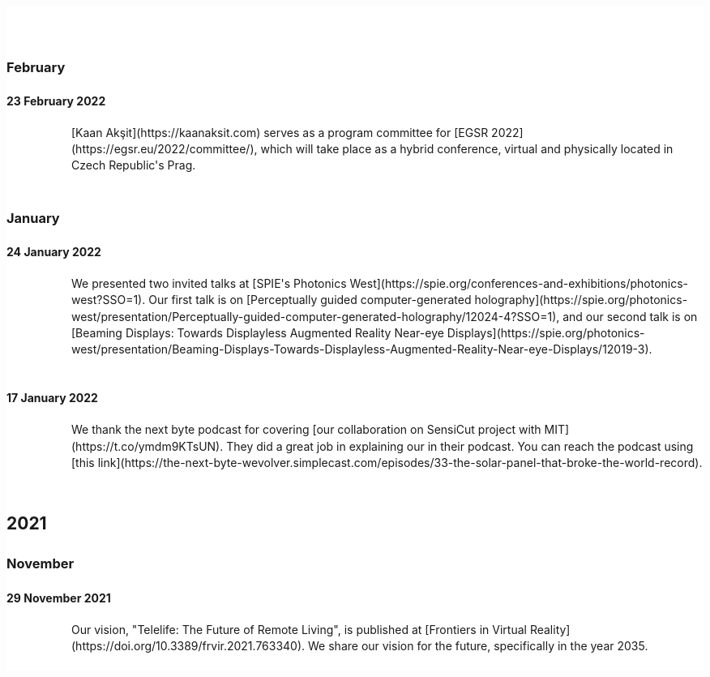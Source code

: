 <br />
<br />


### February
#### 23 February 2022
<div style="float: left; height:100px;" class="boxed">
<img align="left" src="../media/egsr2022.png" width="80" alt/>
</div>
[Kaan Akşit](https://kaanaksit.com) serves as a program committee for [EGSR 2022](https://egsr.eu/2022/committee/), which will take place as a hybrid conference, virtual and physically located in Czech Republic's Prag.
<br />
<br />


### January
#### 24 January 2022
<div style="float: left; height:100px;" class="boxed">
<img align="left" src="../media/photonics_west.png" width="80" alt/>
</div>
We presented two invited talks at [SPIE's Photonics West](https://spie.org/conferences-and-exhibitions/photonics-west?SSO=1). Our first talk is on [Perceptually guided computer-generated holography](https://spie.org/photonics-west/presentation/Perceptually-guided-computer-generated-holography/12024-4?SSO=1), and our second talk is on [Beaming Displays: Towards Displayless Augmented Reality Near-eye Displays](https://spie.org/photonics-west/presentation/Beaming-Displays-Towards-Displayless-Augmented-Reality-Near-eye-Displays/12019-3).
<br />
<br />


#### 17 January 2022
<div style="float: left; height:100px;" class="boxed">
<img align="left" src="../media/the_next_byte.png" width="80" alt/>
</div>
We thank the next byte podcast for covering [our collaboration on SensiCut project with MIT](https://t.co/ymdm9KTsUN).
They did a great job in explaining our in their podcast.
You can reach the podcast using [this link](https://the-next-byte-wevolver.simplecast.com/episodes/33-the-solar-panel-that-broke-the-world-record).
<br />
<br />


## 2021

### November
#### 29 November 2021
<div style="float: left; height:100px;" class="boxed">
<img align="left" src="../media/frontiers.png" width="80" alt/>
</div>
Our vision, "Telelife: The Future of Remote Living", is published at [Frontiers in Virtual Reality](https://doi.org/10.3389/frvir.2021.763340). We share our vision for the future, specifically in the year 2035.
<br />
<br />
